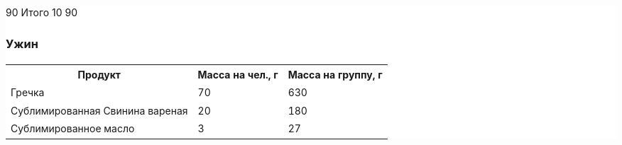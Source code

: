 <td>90</td>

</tr>

<tr class="weights total_eating bold ">

<td class="food_name">Итого</td>

<td>10</td>

<td>90</td>

</tr>

</tbody>

</table>

</div>

<div class="eating">

### Ужин

<table class="food_menu food_view">

<tbody>

<tr>

<th class="food_name">Продукт</th>

<th class="mass_col small">Масса на чел., г</th>

<th class="mass_col small">Масса на группу, г</th>

</tr>

<tr>

<td>Гречка</td>

<td>70</td>

<td>630</td>

</tr>

<tr>

<td>Сублимированная Свинина вареная</td>

<td>20</td>

<td>180</td>

</tr>

<tr>

<td>Сублимированное масло</td>

<td>3</td>

<td>27</td>
